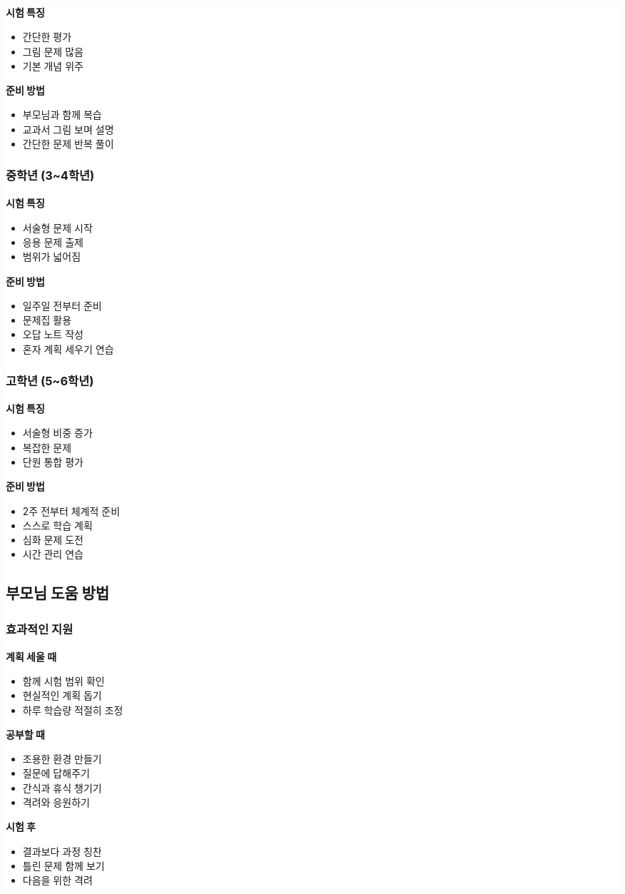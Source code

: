 **시험 특징**
- 간단한 평가
- 그림 문제 많음
- 기본 개념 위주

**준비 방법**
- 부모님과 함께 복습
- 교과서 그림 보며 설명
- 간단한 문제 반복 풀이

### 중학년 (3~4학년)

**시험 특징**
- 서술형 문제 시작
- 응용 문제 출제
- 범위가 넓어짐

**준비 방법**
- 일주일 전부터 준비
- 문제집 활용
- 오답 노트 작성
- 혼자 계획 세우기 연습

### 고학년 (5~6학년)

**시험 특징**
- 서술형 비중 증가
- 복잡한 문제
- 단원 통합 평가

**준비 방법**
- 2주 전부터 체계적 준비
- 스스로 학습 계획
- 심화 문제 도전
- 시간 관리 연습

## 부모님 도움 방법

### 효과적인 지원

**계획 세울 때**
- 함께 시험 범위 확인
- 현실적인 계획 돕기
- 하루 학습량 적절히 조정

**공부할 때**
- 조용한 환경 만들기
- 질문에 답해주기
- 간식과 휴식 챙기기
- 격려와 응원하기

**시험 후**
- 결과보다 과정 칭찬
- 틀린 문제 함께 보기
- 다음을 위한 격려
